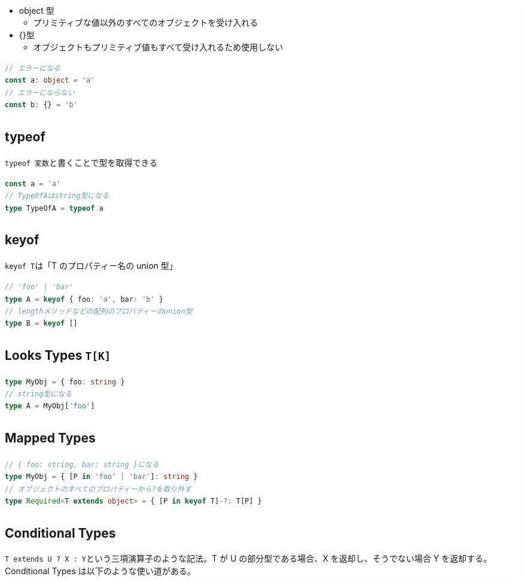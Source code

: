 - object 型
  - プリミティブな値以外のすべてのオブジェクトを受け入れる
- {}型
  - オブジェクトもプリミティブ値もすべて受け入れるため使用しない

```TypeScript
// エラーになる
const a: object = 'a'
// エラーにならない
const b: {} = 'b'
```

## typeof

`typeof 変数`と書くことで型を取得できる

```TypeScript
const a = 'a'
// TypeOfAはstring型になる
type TypeOfA = typeof a
```

## keyof

`keyof T`は「T のプロパティー名の union 型」

```TypeScript
// 'foo' | 'bar'
type A = keyof { foo: 'a', bar: 'b' }
// lengthメソッドなどの配列のプロパティーのunion型
type B = keyof []
```

## Looks Types `T[K]`

```TypeScript
type MyObj = { foo: string }
// string型になる
type A = MyObj['foo']
```

## Mapped Types

```TypeScript
// { foo: string, bar: string }になる
type MyObj = { [P in 'foo' | 'bar']: string }
// オブジェクトのすべてのプロパティーから?を取り外す
type Required<T extends object> = { [P in keyof T]-?: T[P] }
```

## Conditional Types

`T extends U ? X : Y`という三項演算子のような記法。T が U の部分型である場合、X を返却し、そうでない場合 Y を返却する。Conditional Types は以下のような使い道がある。
